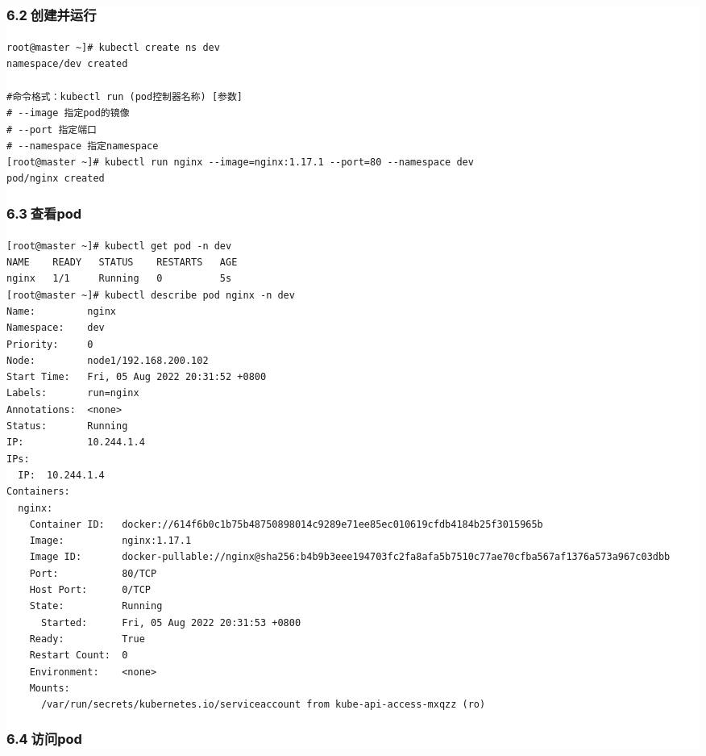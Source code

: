 

### 6.2 创建并运行

~~~shell
root@master ~]# kubectl create ns dev
namespace/dev created

#命令格式：kubectl run (pod控制器名称) [参数]
# --image 指定pod的镜像
# --port 指定端口
# --namespace 指定namespace
[root@master ~]# kubectl run nginx --image=nginx:1.17.1 --port=80 --namespace dev
pod/nginx created
~~~

### 6.3 查看pod

~~~shell
[root@master ~]# kubectl get pod -n dev
NAME    READY   STATUS    RESTARTS   AGE
nginx   1/1     Running   0          5s
[root@master ~]# kubectl describe pod nginx -n dev                 
Name:         nginx
Namespace:    dev
Priority:     0
Node:         node1/192.168.200.102
Start Time:   Fri, 05 Aug 2022 20:31:52 +0800
Labels:       run=nginx
Annotations:  <none>
Status:       Running
IP:           10.244.1.4
IPs:
  IP:  10.244.1.4
Containers:
  nginx:
    Container ID:   docker://614f6b0c1b75b48750898014c9289e71ee85ec010619cfdb4184b25f3015965b
    Image:          nginx:1.17.1
    Image ID:       docker-pullable://nginx@sha256:b4b9b3eee194703fc2fa8afa5b7510c77ae70cfba567af1376a573a967c03dbb
    Port:           80/TCP
    Host Port:      0/TCP
    State:          Running
      Started:      Fri, 05 Aug 2022 20:31:53 +0800
    Ready:          True
    Restart Count:  0
    Environment:    <none>
    Mounts:
      /var/run/secrets/kubernetes.io/serviceaccount from kube-api-access-mxqzz (ro)
~~~

### 6.4 访问pod
